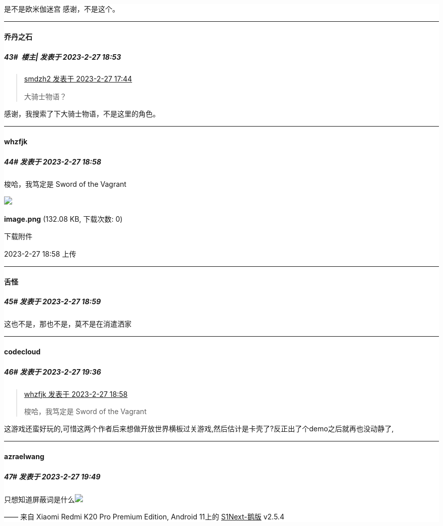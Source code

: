 是不是欧米伽迷宫</blockquote>
感谢，不是这个。

*****

####  乔丹之石  
##### 43#         楼主| 发表于 2023-2-27 18:53

<blockquote><a href="httphttps://bbs.saraba1st.com/2b/forum.php?mod=redirect&amp;goto=findpost&amp;pid=59905813&amp;ptid=2121598" target="_blank">smdzh2 发表于 2023-2-27 17:44</a>

大骑士物语？</blockquote>
感谢，我搜索了下大骑士物语，不是这里的角色。

*****

####  whzfjk  
##### 44#       发表于 2023-2-27 18:58

梭哈，我笃定是 Sword of the Vagrant

<img src="https://img.saraba1st.com/forum/202302/27/185827e02b0hcfc20e3111.png" referrerpolicy="no-referrer">

<strong>image.png</strong> (132.08 KB, 下载次数: 0)

下载附件

2023-2-27 18:58 上传

*****

####  舌怪  
##### 45#       发表于 2023-2-27 18:59

这也不是，那也不是，莫不是在消遣洒家

*****

####  codecloud  
##### 46#       发表于 2023-2-27 19:36

<blockquote><a href="httphttps://bbs.saraba1st.com/2b/forum.php?mod=redirect&amp;goto=findpost&amp;pid=59906564&amp;ptid=2121598" target="_blank">whzfjk 发表于 2023-2-27 18:58</a>

梭哈，我笃定是 Sword of the Vagrant</blockquote>
这游戏还蛮好玩的,可惜这两个作者后来想做开放世界横板过关游戏,然后估计是卡壳了?反正出了个demo之后就再也没动静了,

*****

####  azraelwang  
##### 47#       发表于 2023-2-27 19:49

只想知道屏蔽词是什么<img src="https://static.saraba1st.com/image/smiley/face2017/037.png" referrerpolicy="no-referrer">

—— 来自 Xiaomi Redmi K20 Pro Premium Edition, Android 11上的 [S1Next-鹅版](https://github.com/ykrank/S1-Next/releases) v2.5.4

